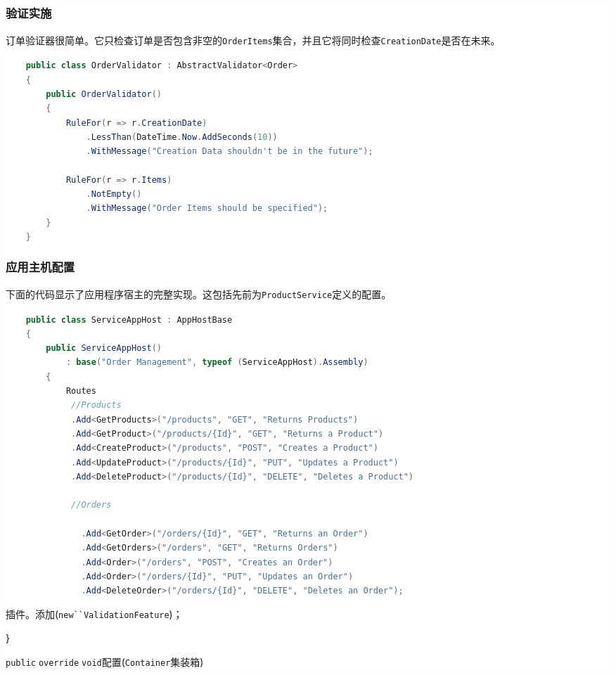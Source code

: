 ### 验证实施

订单验证器很简单。它只检查订单是否包含非空的`OrderItems`集合，并且它将同时检查`CreationDate`是否在未来。

```cs
    public class OrderValidator : AbstractValidator<Order>
    {
        public OrderValidator()
        {
            RuleFor(r => r.CreationDate)
                .LessThan(DateTime.Now.AddSeconds(10))
                .WithMessage("Creation Data shouldn't be in the future");

            RuleFor(r => r.Items)
                .NotEmpty()
                .WithMessage("Order Items should be specified");
        }
    }

```

### 应用主机配置

下面的代码显示了应用程序宿主的完整实现。这包括先前为`ProductService`定义的配置。

```cs
    public class ServiceAppHost : AppHostBase
    {
        public ServiceAppHost()
            : base("Order Management", typeof (ServiceAppHost).Assembly)
        {
            Routes
             //Products
             .Add<GetProducts>("/products", "GET", "Returns Products")
             .Add<GetProduct>("/products/{Id}", "GET", "Returns a Product")
             .Add<CreateProduct>("/products", "POST", "Creates a Product")
             .Add<UpdateProduct>("/products/{Id}", "PUT", "Updates a Product")
             .Add<DeleteProduct>("/products/{Id}", "DELETE", "Deletes a Product")

             //Orders

               .Add<GetOrder>("/orders/{Id}", "GET", "Returns an Order")
               .Add<GetOrders>("/orders", "GET", "Returns Orders")
               .Add<Order>("/orders", "POST", "Creates an Order")
               .Add<Order>("/orders/{Id}", "PUT", "Updates an Order")
               .Add<DeleteOrder>("/orders/{Id}", "DELETE", "Deletes an Order");

```

插件。添加(`new``ValidationFeature`)；

}

`public` `override` `void`配置(`Container`集装箱)

